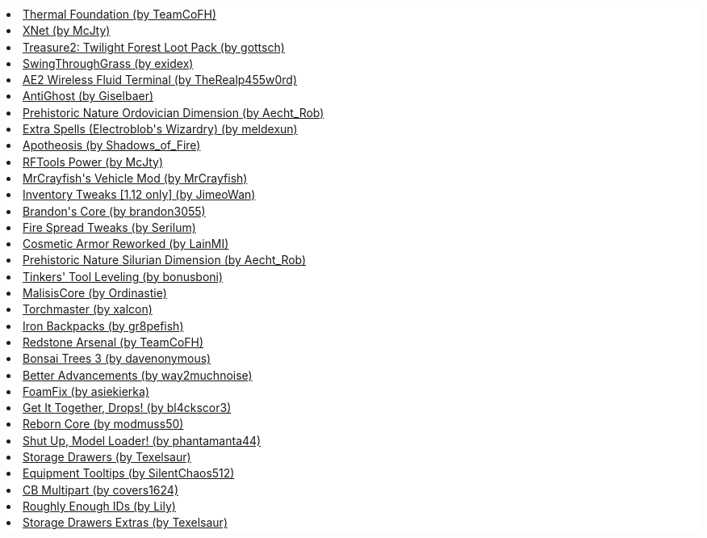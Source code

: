 <li><a href="https://www.curseforge.com/minecraft/mc-mods/thermal-foundation">Thermal Foundation (by TeamCoFH)</a></li>
<li><a href="https://www.curseforge.com/minecraft/mc-mods/xnet">XNet (by McJty)</a></li>
<li><a href="https://www.curseforge.com/minecraft/mc-mods/treasure2-twilight-forest-loot-pack">Treasure2: Twilight Forest Loot Pack (by gottsch)</a></li>
<li><a href="https://www.curseforge.com/minecraft/mc-mods/swingthroughgrass">SwingThroughGrass (by exidex)</a></li>
<li><a href="https://www.curseforge.com/minecraft/mc-mods/wireless-fluid-terminal">AE2 Wireless Fluid Terminal (by TheRealp455w0rd)</a></li>
<li><a href="https://www.curseforge.com/minecraft/mc-mods/antighost">AntiGhost (by Giselbaer)</a></li>
<li><a href="https://www.curseforge.com/minecraft/mc-mods/prehistoric-nature-ordovician-dimension">Prehistoric Nature Ordovician Dimension (by Aecht_Rob)</a></li>
<li><a href="https://www.curseforge.com/minecraft/mc-mods/extra-spells-electroblobs-wizardry">Extra Spells (Electroblob's Wizardry) (by meldexun)</a></li>
<li><a href="https://www.curseforge.com/minecraft/mc-mods/apotheosis">Apotheosis (by Shadows_of_Fire)</a></li>
<li><a href="https://www.curseforge.com/minecraft/mc-mods/rftools-power">RFTools Power (by McJty)</a></li>
<li><a href="https://www.curseforge.com/minecraft/mc-mods/mrcrayfishs-vehicle-mod">MrCrayfish's Vehicle Mod (by MrCrayfish)</a></li>
<li><a href="https://www.curseforge.com/minecraft/mc-mods/inventory-tweaks">Inventory Tweaks [1.12 only]  (by JimeoWan)</a></li>
<li><a href="https://www.curseforge.com/minecraft/mc-mods/brandons-core">Brandon's Core (by brandon3055)</a></li>
<li><a href="https://www.curseforge.com/minecraft/mc-mods/fire-spread-tweaks">Fire Spread Tweaks (by Serilum)</a></li>
<li><a href="https://www.curseforge.com/minecraft/mc-mods/cosmetic-armor-reworked">Cosmetic Armor Reworked (by LainMI)</a></li>
<li><a href="https://www.curseforge.com/minecraft/mc-mods/prehistoric-nature-silurian-dimension">Prehistoric Nature Silurian Dimension (by Aecht_Rob)</a></li>
<li><a href="https://www.curseforge.com/minecraft/mc-mods/tinkers-tool-leveling">Tinkers' Tool Leveling (by bonusboni)</a></li>
<li><a href="https://www.curseforge.com/minecraft/mc-mods/malisiscore">MalisisCore (by Ordinastie)</a></li>
<li><a href="https://www.curseforge.com/minecraft/mc-mods/torchmaster">Torchmaster (by xalcon)</a></li>
<li><a href="https://www.curseforge.com/minecraft/mc-mods/iron-backpacks">Iron Backpacks (by gr8pefish)</a></li>
<li><a href="https://www.curseforge.com/minecraft/mc-mods/redstone-arsenal">Redstone Arsenal (by TeamCoFH)</a></li>
<li><a href="https://www.curseforge.com/minecraft/mc-mods/bonsai-trees">Bonsai Trees 3 (by davenonymous)</a></li>
<li><a href="https://www.curseforge.com/minecraft/mc-mods/better-advancements">Better Advancements (by way2muchnoise)</a></li>
<li><a href="https://www.curseforge.com/minecraft/mc-mods/foamfix-optimization-mod">Foam​Fix (by asiekierka)</a></li>
<li><a href="https://www.curseforge.com/minecraft/mc-mods/get-it-together-drops">Get It Together, Drops! (by bl4ckscor3)</a></li>
<li><a href="https://www.curseforge.com/minecraft/mc-mods/reborncore">Reborn Core (by modmuss50)</a></li>
<li><a href="https://www.curseforge.com/minecraft/mc-mods/shut-up-model-loader">Shut Up, Model Loader! (by phantamanta44)</a></li>
<li><a href="https://www.curseforge.com/minecraft/mc-mods/storage-drawers">Storage Drawers (by Texelsaur)</a></li>
<li><a href="https://www.curseforge.com/minecraft/mc-mods/equipment-tooltips">Equipment Tooltips (by SilentChaos512)</a></li>
<li><a href="https://www.curseforge.com/minecraft/mc-mods/cb-multipart">CB Multipart (by covers1624)</a></li>
<li><a href="https://www.curseforge.com/minecraft/mc-mods/reid">Roughly Enough IDs (by Lily)</a></li>
<li><a href="https://www.curseforge.com/minecraft/mc-mods/storage-drawers-extras">Storage Drawers Extras (by Texelsaur)</a></li>